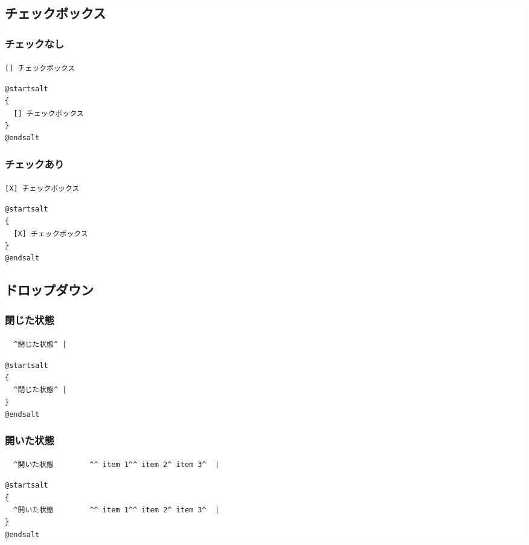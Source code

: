 ## チェックボックス

### チェックなし

```
[] チェックボックス
```

```pumld
@startsalt
{
  [] チェックボックス
}
@endsalt
```

### チェックあり

```
[X] チェックボックス
```

```pumld
@startsalt
{
  [X] チェックボックス
}
@endsalt
```

## ドロップダウン

### 閉じた状態

```
  ^閉じた状態^ |
```

```pumld
@startsalt
{
  ^閉じた状態^ |
}
@endsalt
```

### 開いた状態

```
  ^開いた状態　　　　　^^ item 1^^ item 2^ item 3^  |
```

```pumld
@startsalt
{
  ^開いた状態　　　　　^^ item 1^^ item 2^ item 3^  |
}
@endsalt
```
